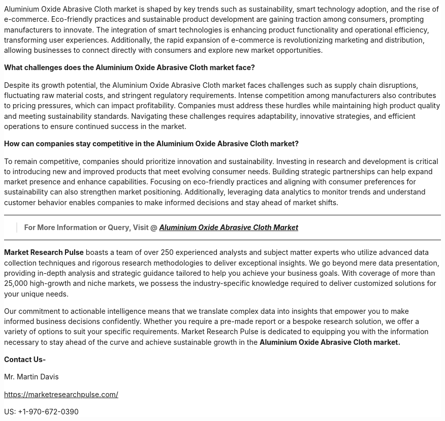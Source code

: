 Aluminium Oxide Abrasive Cloth market is shaped by key trends such as sustainability, smart technology adoption, and the rise of e-commerce. Eco-friendly practices and sustainable product development are gaining traction among consumers, prompting manufacturers to innovate. The integration of smart technologies is enhancing product functionality and operational efficiency, transforming user experiences. Additionally, the rapid expansion of e-commerce is revolutionizing marketing and distribution, allowing businesses to connect directly with consumers and explore new market opportunities.</p><p><strong>What challenges does the Aluminium Oxide Abrasive Cloth market face?</strong></p><p>Despite its growth potential, the Aluminium Oxide Abrasive Cloth market faces challenges such as supply chain disruptions, fluctuating raw material costs, and stringent regulatory requirements. Intense competition among manufacturers also contributes to pricing pressures, which can impact profitability. Companies must address these hurdles while maintaining high product quality and meeting sustainability standards. Navigating these challenges requires adaptability, innovative strategies, and efficient operations to ensure continued success in the market.</p><p><strong>How can companies stay competitive in the Aluminium Oxide Abrasive Cloth market?</strong></p><p>To remain competitive, companies should prioritize innovation and sustainability. Investing in research and development is critical to introducing new and improved products that meet evolving consumer needs. Building strategic partnerships can help expand market presence and enhance capabilities. Focusing on eco-friendly practices and aligning with consumer preferences for sustainability can also strengthen market positioning. Additionally, leveraging data analytics to monitor trends and understand customer behavior enables companies to make informed decisions and stay ahead of market shifts.</p><hr /><blockquote><p><strong>For More Information or Query, Visit @&nbsp;<em><a href="https://marketresearchpulse.com/report/104000/aluminium-oxide-abrasive-cloth-market?utm_source=Linkedin&utm_medium=0116">Aluminium Oxide Abrasive Cloth Market</a></em></strong></p></blockquote><hr /><p><strong>Market Research Pulse</strong> boasts a team of over 250 experienced analysts and subject matter experts who utilize advanced data collection techniques and rigorous research methodologies to deliver exceptional insights. We go beyond mere data presentation, providing in-depth analysis and strategic guidance tailored to help you achieve your business goals. With coverage of more than 25,000 high-growth and niche markets, we possess the industry-specific knowledge required to deliver customized solutions for your unique needs.</p><p>Our commitment to actionable intelligence means that we translate complex data into insights that empower you to make informed business decisions confidently. Whether you require a pre-made report or a bespoke research solution, we offer a variety of options to suit your specific requirements. Market Research Pulse is dedicated to equipping you with the information necessary to stay ahead of the curve and achieve sustainable growth in the <strong>Aluminium Oxide Abrasive Cloth market.</strong></p><p><strong>Contact Us-</strong></p><p>Mr. Martin Davis</p><p>https://marketresearchpulse.com/</p><p>US: +1-970-672-0390</p>
